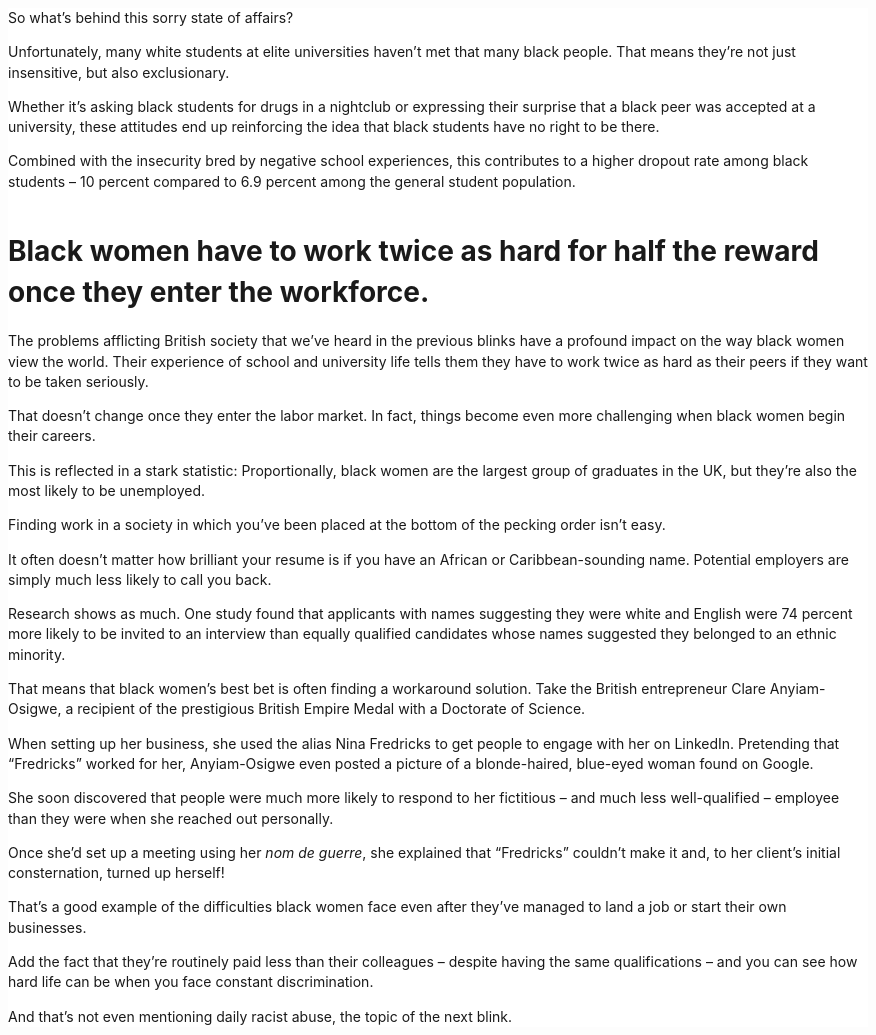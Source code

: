 So what’s behind this sorry state of affairs?

Unfortunately, many white students at elite universities haven’t met that many black people. That means they’re not just insensitive, but also exclusionary.

Whether it’s asking black students for drugs in a nightclub or expressing their surprise that a black peer was accepted at a university, these attitudes end up reinforcing the idea that black students have no right to be there.

Combined with the insecurity bred by negative school experiences, this contributes to a higher dropout rate among black students – 10 percent compared to 6.9 percent among the general student population.

# Black women have to work twice as hard for half the reward once they enter the workforce.

The problems afflicting British society that we’ve heard in the previous blinks have a profound impact on the way black women view the world. Their experience of school and university life tells them they have to work twice as hard as their peers if they want to be taken seriously.

That doesn’t change once they enter the labor market. In fact, things become even more challenging when black women begin their careers.

This is reflected in a stark statistic: Proportionally, black women are the largest group of graduates in the UK, but they’re also the most likely to be unemployed.

Finding work in a society in which you’ve been placed at the bottom of the pecking order isn’t easy.

It often doesn’t matter how brilliant your resume is if you have an African or Caribbean-sounding name. Potential employers are simply much less likely to call you back.

Research shows as much. One study found that applicants with names suggesting they were white and English were 74 percent more likely to be invited to an interview than equally qualified candidates whose names suggested they belonged to an ethnic minority.

That means that black women’s best bet is often finding a workaround solution. Take the British entrepreneur Clare Anyiam-Osigwe, a recipient of the prestigious British Empire Medal with a Doctorate of Science.

When setting up her business, she used the alias Nina Fredricks to get people to engage with her on LinkedIn. Pretending that “Fredricks” worked for her, Anyiam-Osigwe even posted a picture of a blonde-haired, blue-eyed woman found on Google.

She soon discovered that people were much more likely to respond to her fictitious – and much less well-qualified – employee than they were when she reached out personally.

Once she’d set up a meeting using her *nom de guerre*, she explained that “Fredricks” couldn’t make it and, to her client’s initial consternation, turned up herself!

That’s a good example of the difficulties black women face even after they’ve managed to land a job or start their own businesses.

Add the fact that they’re routinely paid less than their colleagues – despite having the same qualifications – and you can see how hard life can be when you face constant discrimination.

And that’s not even mentioning daily racist abuse, the topic of the next blink.
